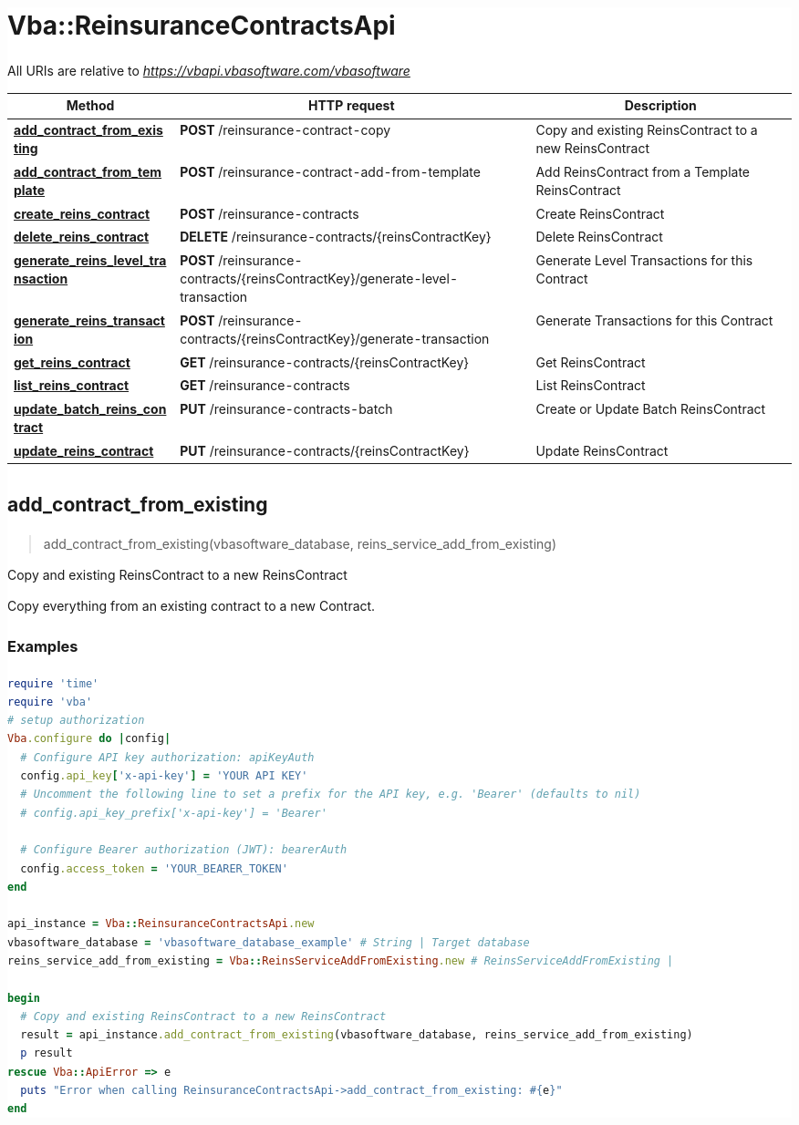 # Vba::ReinsuranceContractsApi

All URIs are relative to *https://vbapi.vbasoftware.com/vbasoftware*

| Method | HTTP request | Description |
| ------ | ------------ | ----------- |
| [**add_contract_from_existing**](ReinsuranceContractsApi.md#add_contract_from_existing) | **POST** /reinsurance-contract-copy | Copy and existing ReinsContract to a new ReinsContract |
| [**add_contract_from_template**](ReinsuranceContractsApi.md#add_contract_from_template) | **POST** /reinsurance-contract-add-from-template | Add ReinsContract from a Template ReinsContract |
| [**create_reins_contract**](ReinsuranceContractsApi.md#create_reins_contract) | **POST** /reinsurance-contracts | Create ReinsContract |
| [**delete_reins_contract**](ReinsuranceContractsApi.md#delete_reins_contract) | **DELETE** /reinsurance-contracts/{reinsContractKey} | Delete ReinsContract |
| [**generate_reins_level_transaction**](ReinsuranceContractsApi.md#generate_reins_level_transaction) | **POST** /reinsurance-contracts/{reinsContractKey}/generate-level-transaction | Generate Level Transactions for this Contract |
| [**generate_reins_transaction**](ReinsuranceContractsApi.md#generate_reins_transaction) | **POST** /reinsurance-contracts/{reinsContractKey}/generate-transaction | Generate Transactions for this Contract |
| [**get_reins_contract**](ReinsuranceContractsApi.md#get_reins_contract) | **GET** /reinsurance-contracts/{reinsContractKey} | Get ReinsContract |
| [**list_reins_contract**](ReinsuranceContractsApi.md#list_reins_contract) | **GET** /reinsurance-contracts | List ReinsContract |
| [**update_batch_reins_contract**](ReinsuranceContractsApi.md#update_batch_reins_contract) | **PUT** /reinsurance-contracts-batch | Create or Update Batch ReinsContract |
| [**update_reins_contract**](ReinsuranceContractsApi.md#update_reins_contract) | **PUT** /reinsurance-contracts/{reinsContractKey} | Update ReinsContract |


## add_contract_from_existing

> <ReinsContractVBAResponse> add_contract_from_existing(vbasoftware_database, reins_service_add_from_existing)

Copy and existing ReinsContract to a new ReinsContract

Copy everything from an existing contract to a new Contract.

### Examples

```ruby
require 'time'
require 'vba'
# setup authorization
Vba.configure do |config|
  # Configure API key authorization: apiKeyAuth
  config.api_key['x-api-key'] = 'YOUR API KEY'
  # Uncomment the following line to set a prefix for the API key, e.g. 'Bearer' (defaults to nil)
  # config.api_key_prefix['x-api-key'] = 'Bearer'

  # Configure Bearer authorization (JWT): bearerAuth
  config.access_token = 'YOUR_BEARER_TOKEN'
end

api_instance = Vba::ReinsuranceContractsApi.new
vbasoftware_database = 'vbasoftware_database_example' # String | Target database
reins_service_add_from_existing = Vba::ReinsServiceAddFromExisting.new # ReinsServiceAddFromExisting | 

begin
  # Copy and existing ReinsContract to a new ReinsContract
  result = api_instance.add_contract_from_existing(vbasoftware_database, reins_service_add_from_existing)
  p result
rescue Vba::ApiError => e
  puts "Error when calling ReinsuranceContractsApi->add_contract_from_existing: #{e}"
end
```
